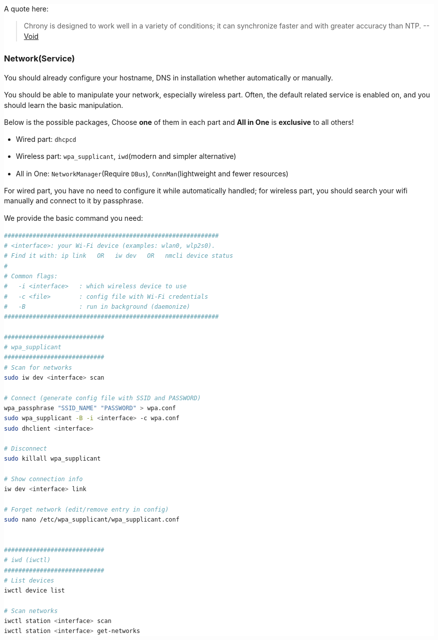A quote here:

> Chrony is designed to work well in a variety of conditions; it can synchronize faster and with greater accuracy than NTP. --[Void][void]

### Network(Service)

You should already configure your hostname, DNS in installation whether automatically or manually.

You should be able to manipulate your network, especially wireless part. Often, the default related service is enabled on, and you should learn the basic manipulation.

Below is the possible packages, Choose **one** of them in each part and **All in One** is **exclusive** to all others! 

- Wired part: `dhcpcd`

- Wireless part: `wpa_supplicant`, `iwd`(modern and simpler alternative)

- All in One: `NetworkManager`(Require `DBus`), `ConnMan`(lightweight and fewer resources)

For wired part, you have no need to configure it while automatically handled; for wireless part, you should search your wifi manually and connect to it by passphrase.

We provide the basic command you need:

```bash
############################################################
# <interface>: your Wi-Fi device (examples: wlan0, wlp2s0).
# Find it with: ip link   OR   iw dev   OR   nmcli device status
#
# Common flags:
#   -i <interface>   : which wireless device to use
#   -c <file>        : config file with Wi-Fi credentials
#   -B               : run in background (daemonize)
############################################################

############################
# wpa_supplicant
############################
# Scan for networks
sudo iw dev <interface> scan

# Connect (generate config file with SSID and PASSWORD)
wpa_passphrase "SSID_NAME" "PASSWORD" > wpa.conf
sudo wpa_supplicant -B -i <interface> -c wpa.conf
sudo dhclient <interface>

# Disconnect
sudo killall wpa_supplicant

# Show connection info
iw dev <interface> link

# Forget network (edit/remove entry in config)
sudo nano /etc/wpa_supplicant/wpa_supplicant.conf


############################
# iwd (iwctl)
############################
# List devices
iwctl device list

# Scan networks
iwctl station <interface> scan
iwctl station <interface> get-networks

```

[void]: https://docs.voidlinux.org
[alpine]: https://wiki.alpinelinux.org/wiki/Tutorials_and_Howtos
[open]: https://doc.opensuse.org/documentation/leap/startup/html/book-startup/index.html
[arch]: https://wiki.archlinux.org/title/General_recommendations
[gentoo]: https://wiki.gentoo.org/wiki/Handbook:Main_Page
